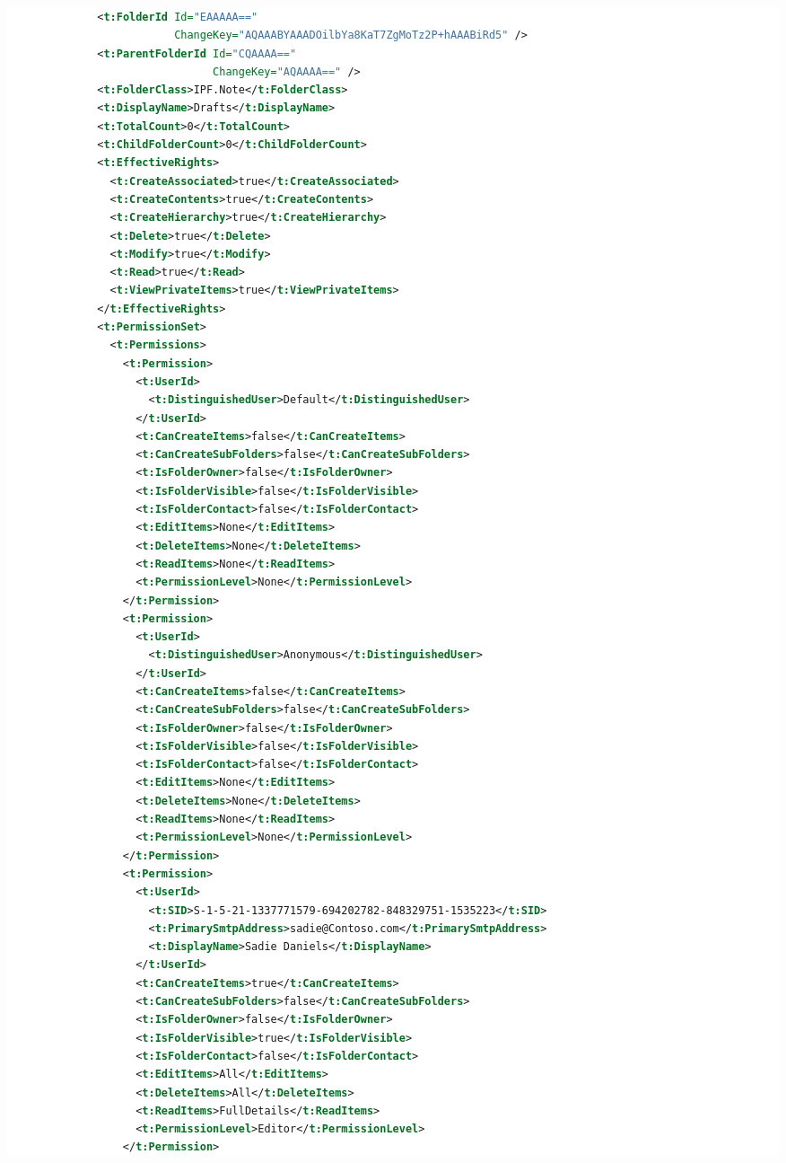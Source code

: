 ```XML
              <t:FolderId Id="EAAAAA=="
                          ChangeKey="AQAAABYAAADOilbYa8KaT7ZgMoTz2P+hAAABiRd5" />
              <t:ParentFolderId Id="CQAAAA=="
                                ChangeKey="AQAAAA==" />
              <t:FolderClass>IPF.Note</t:FolderClass>
              <t:DisplayName>Drafts</t:DisplayName>
              <t:TotalCount>0</t:TotalCount>
              <t:ChildFolderCount>0</t:ChildFolderCount>
              <t:EffectiveRights>
                <t:CreateAssociated>true</t:CreateAssociated>
                <t:CreateContents>true</t:CreateContents>
                <t:CreateHierarchy>true</t:CreateHierarchy>
                <t:Delete>true</t:Delete>
                <t:Modify>true</t:Modify>
                <t:Read>true</t:Read>
                <t:ViewPrivateItems>true</t:ViewPrivateItems>
              </t:EffectiveRights>
              <t:PermissionSet>
                <t:Permissions>
                  <t:Permission>
                    <t:UserId>
                      <t:DistinguishedUser>Default</t:DistinguishedUser>
                    </t:UserId>
                    <t:CanCreateItems>false</t:CanCreateItems>
                    <t:CanCreateSubFolders>false</t:CanCreateSubFolders>
                    <t:IsFolderOwner>false</t:IsFolderOwner>
                    <t:IsFolderVisible>false</t:IsFolderVisible>
                    <t:IsFolderContact>false</t:IsFolderContact>
                    <t:EditItems>None</t:EditItems>
                    <t:DeleteItems>None</t:DeleteItems>
                    <t:ReadItems>None</t:ReadItems>
                    <t:PermissionLevel>None</t:PermissionLevel>
                  </t:Permission>
                  <t:Permission>
                    <t:UserId>
                      <t:DistinguishedUser>Anonymous</t:DistinguishedUser>
                    </t:UserId>
                    <t:CanCreateItems>false</t:CanCreateItems>
                    <t:CanCreateSubFolders>false</t:CanCreateSubFolders>
                    <t:IsFolderOwner>false</t:IsFolderOwner>
                    <t:IsFolderVisible>false</t:IsFolderVisible>
                    <t:IsFolderContact>false</t:IsFolderContact>
                    <t:EditItems>None</t:EditItems>
                    <t:DeleteItems>None</t:DeleteItems>
                    <t:ReadItems>None</t:ReadItems>
                    <t:PermissionLevel>None</t:PermissionLevel>
                  </t:Permission>
                  <t:Permission>
                    <t:UserId>
                      <t:SID>S-1-5-21-1337771579-694202782-848329751-1535223</t:SID>
                      <t:PrimarySmtpAddress>sadie@Contoso.com</t:PrimarySmtpAddress>
                      <t:DisplayName>Sadie Daniels</t:DisplayName>
                    </t:UserId>
                    <t:CanCreateItems>true</t:CanCreateItems>
                    <t:CanCreateSubFolders>false</t:CanCreateSubFolders>
                    <t:IsFolderOwner>false</t:IsFolderOwner>
                    <t:IsFolderVisible>true</t:IsFolderVisible>
                    <t:IsFolderContact>false</t:IsFolderContact>
                    <t:EditItems>All</t:EditItems>
                    <t:DeleteItems>All</t:DeleteItems>
                    <t:ReadItems>FullDetails</t:ReadItems>
                    <t:PermissionLevel>Editor</t:PermissionLevel>
                  </t:Permission>
```